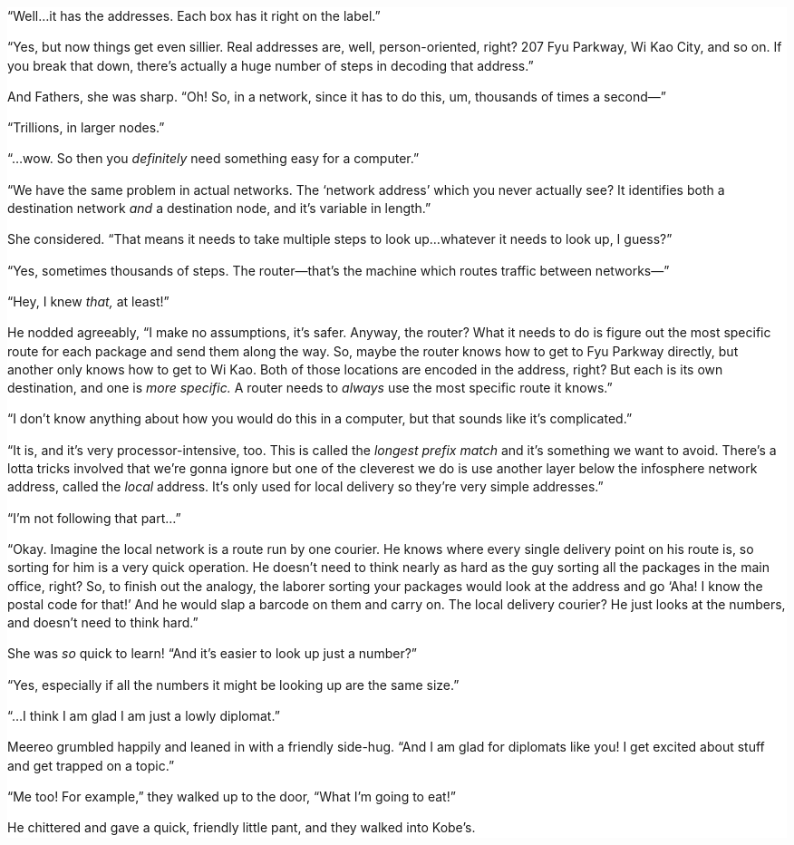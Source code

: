 “Well…it has the addresses. Each box has it right on the label.”

“Yes, but now things get even sillier. Real addresses are, well, person-oriented, right? 207 Fyu Parkway, Wi Kao City, and so on. If you break that down, there’s actually a huge number of steps in decoding that address.”

And Fathers, she was sharp. “Oh! So, in a network, since it has to do this, um, thousands of times a second—”

“Trillions, in larger nodes.”

“…wow. So then you *definitely* need something easy for a computer.”

“We have the same problem in actual networks. The ‘network address’ which you never actually see? It identifies both a destination network *and* a destination node, and it’s variable in length.”

She considered. “That means it needs to take multiple steps to look up…whatever it needs to look up, I guess?”

“Yes, sometimes thousands of steps. The router—that’s the machine which routes traffic between networks—”

“Hey, I knew *that,* at least!”

He nodded agreeably, “I make no assumptions, it’s safer. Anyway, the router? What it needs to do is figure out the most specific route for each package and send them along the way. So, maybe the router knows how to get to Fyu Parkway directly, but another only knows how to get to Wi Kao. Both of those locations are encoded in the address, right? But each is its own destination, and one is *more specific.* A router needs to *always* use the most specific route it knows.”

“I don’t know anything about how you would do this in a computer, but that sounds like it’s complicated.”

“It is, and it’s very processor-intensive, too. This is called the *longest prefix match* and it’s something we want to avoid. There’s a lotta tricks involved that we’re gonna ignore but one of the cleverest we do is use another layer below the infosphere network address, called the *local* address. It’s only used for local delivery so they’re very simple addresses.”

“I’m not following that part…”

“Okay. Imagine the local network is a route run by one courier. He knows where every single delivery point on his route is, so sorting for him is a very quick operation. He doesn’t need to think nearly as hard as the guy sorting all the packages in the main office, right? So, to finish out the analogy, the laborer sorting your packages would look at the address and go ‘Aha! I know the postal code for that!’ And he would slap a barcode on them and carry on. The local delivery courier? He just looks at the numbers, and doesn’t need to think hard.”

She was *so* quick to learn! “And it’s easier to look up just a number?”

“Yes, especially if all the numbers it might be looking up are the same size.”

“…I think I am glad I am just a lowly diplomat.”

Meereo grumbled happily and leaned in with a friendly side-hug. “And I am glad for diplomats like you! I get excited about stuff and get trapped on a topic.”

“Me too! For example,” they walked up to the door, “What I’m going to eat!”

He chittered and gave a quick, friendly little pant, and they walked into Kobe’s.
